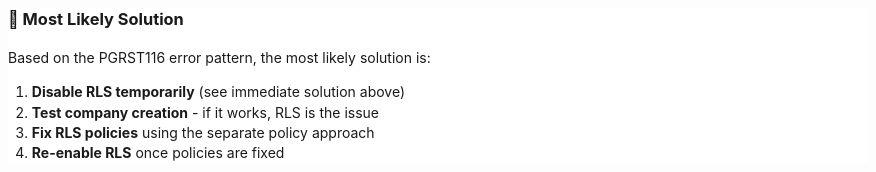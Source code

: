### 🎯 Most Likely Solution

Based on the PGRST116 error pattern, the most likely solution is:

1. **Disable RLS temporarily** (see immediate solution above)
2. **Test company creation** - if it works, RLS is the issue
3. **Fix RLS policies** using the separate policy approach
4. **Re-enable RLS** once policies are fixed 